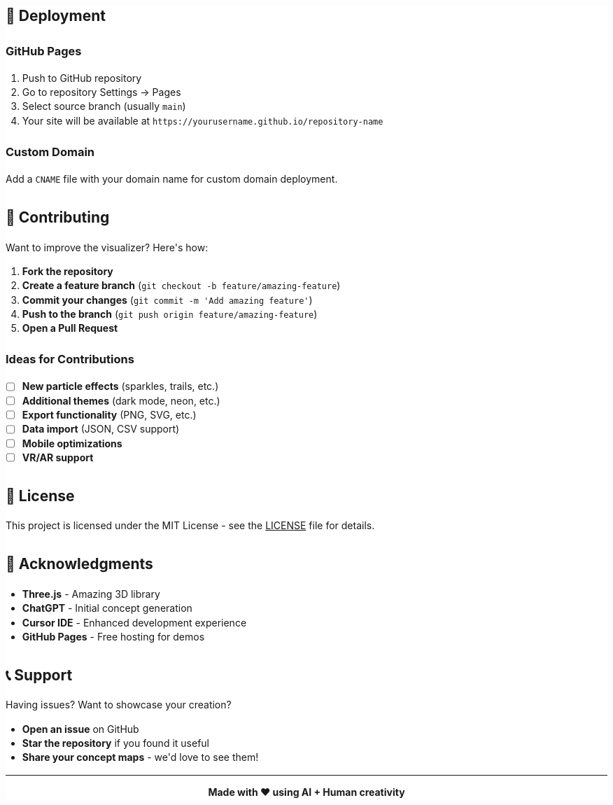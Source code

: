## 🚀 Deployment

### GitHub Pages
1. Push to GitHub repository
2. Go to repository Settings → Pages
3. Select source branch (usually `main`)
4. Your site will be available at `https://yourusername.github.io/repository-name`

### Custom Domain
Add a `CNAME` file with your domain name for custom domain deployment.

## 🤝 Contributing

Want to improve the visualizer? Here's how:

1. **Fork the repository**
2. **Create a feature branch** (`git checkout -b feature/amazing-feature`)
3. **Commit your changes** (`git commit -m 'Add amazing feature'`)
4. **Push to the branch** (`git push origin feature/amazing-feature`)
5. **Open a Pull Request**

### Ideas for Contributions
- [ ] **New particle effects** (sparkles, trails, etc.)
- [ ] **Additional themes** (dark mode, neon, etc.)
- [ ] **Export functionality** (PNG, SVG, etc.)
- [ ] **Data import** (JSON, CSV support)
- [ ] **Mobile optimizations**
- [ ] **VR/AR support**

## 📄 License

This project is licensed under the MIT License - see the [LICENSE](LICENSE) file for details.

## 🙏 Acknowledgments

- **Three.js** - Amazing 3D library
- **ChatGPT** - Initial concept generation
- **Cursor IDE** - Enhanced development experience
- **GitHub Pages** - Free hosting for demos

## 📞 Support

Having issues? Want to showcase your creation?

- **Open an issue** on GitHub
- **Star the repository** if you found it useful
- **Share your concept maps** - we'd love to see them!

---

<div align="center">

**Made with ❤️ using AI + Human creativity**

</div> 
